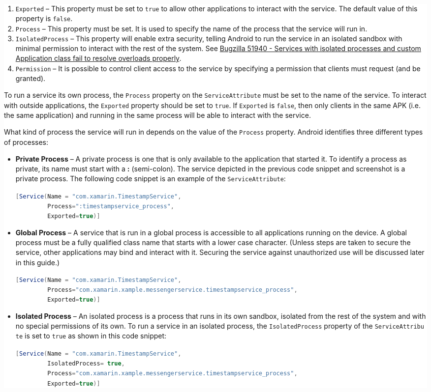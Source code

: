 1. `Exported` &ndash; This property must be set to `true` to allow other applications to interact with the service. The default value of this property is `false`.
2. `Process` &ndash; This property must be set. It is used to specify the name of the process that the service will run in.
3. `IsolatedProcess` &ndash; This property will enable extra security, telling Android to run the service in an isolated sandbox with minimal permission to interact with the rest of the system. See [Bugzilla 51940 - Services with isolated processes and custom Application class fail to resolve overloads properly](https://bugzilla.xamarin.com/show_bug.cgi?id=51940).
4. `Permission` &ndash; It is possible to control client access to the service by specifying a permission that clients must request (and be granted).

To run a service its own process, the `Process` property on the `ServiceAttribute` must be set to the name of the service. To interact with outside applications, the `Exported` property should be set to `true`. If `Exported` is `false`, then only clients in the same APK (i.e. the same application) and running in the same process will be able to interact with the service.

What kind of process the service will run in depends on the value of the `Process` property. Android identifies three different types of processes:

-   **Private Process** &ndash; A private process is one that is only
    available to the application that started it. To identify a process
    as private, its name must start with a **:** (semi-colon). The
    service depicted in the previous code snippet and screenshot is a private 
    process. The following code snippet is an example of the
    `ServiceAttribute`:

    ```csharp
    [Service(Name = "com.xamarin.TimestampService",
             Process=":timestampservice_process",
             Exported=true)]
    ```

-   **Global Process** &ndash; A service that is run in a global
    process is accessible to all applications running on the device. A
    global process must be a fully qualified class name that starts
    with a lower case character.
    (Unless steps are taken to secure the service, other applications
    may bind and interact with it. Securing the service against
    unauthorized use will be discussed later in this guide.)

    ```csharp
    [Service(Name = "com.xamarin.TimestampService",
             Process="com.xamarin.xample.messengerservice.timestampservice_process",
             Exported=true)]
    ```

-   **Isolated Process** &ndash; An isolated process is a process that
    runs in its own sandbox, isolated from the rest of the system and
    with no special permissions of its own. To run a service in an
    isolated process, the `IsolatedProcess` property of the
    `ServiceAttribute` is set to `true` as shown in this code snippet:
    
    ```csharp
    [Service(Name = "com.xamarin.TimestampService",
             IsolatedProcess= true,
             Process="com.xamarin.xample.messengerservice.timestampservice_process",
             Exported=true)]
    ```
